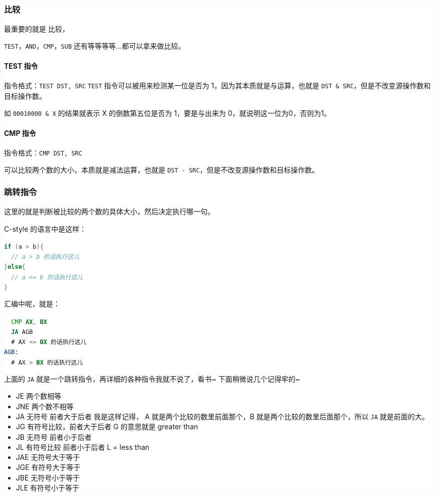 ### 比较
最重要的就是 比较，

`TEST`，`AND`，`CMP`，`SUB` 还有等等等等...都可以拿来做比较。

#### TEST 指令

指令格式：`TEST DST, SRC`
`TEST` 指令可以被用来检测某一位是否为 1，因为其本质就是与运算，也就是 `DST & SRC`，但是不改变源操作数和目标操作数。

如 `00010000 & X` 的结果就表示 X 的倒数第五位是否为 1，要是与出来为 0，就说明这一位为0，否则为1。

#### CMP 指令
指令格式：`CMP DST, SRC`

可以比较两个数的大小，本质就是减法运算，也就是 `DST - SRC`，但是不改变源操作数和目标操作数。

### 跳转指令

这里的就是判断被比较的两个数的具体大小，然后决定执行哪一句。

C-style 的语言中是这样：

```cpp
if (a > b){
  // a > b 的话执行这儿
}else{
  // a <= b 的话执行这儿
}
```

汇编中呢，就是：

```asm
  CMP AX, BX
  JA AGB
  # AX <= BX 的话执行这儿
AGB:
  # AX > BX 的话执行这儿
```

上面的 `JA` 就是一个跳转指令，再详细的各种指令我就不说了，看书~
下面稍微说几个记得牢的~
- JE 两个数相等
- JNE 两个数不相等
- JA 无符号 前者大于后者
  我是这样记得， A 就是两个比较的数里前面那个，B 就是两个比较的数里后面那个，所以 `JA` 就是前面的大。
- JG 有符号比较，前者大于后者
  G 的意思就是 greater than
- JB 无符号 前者小于后者
- JL 有符号比较 前者小于后者
  L = less than
- JAE 无符号大于等于
- JGE 有符号大于等于
- JBE 无符号小于等于
- JLE 有符号小于等于
